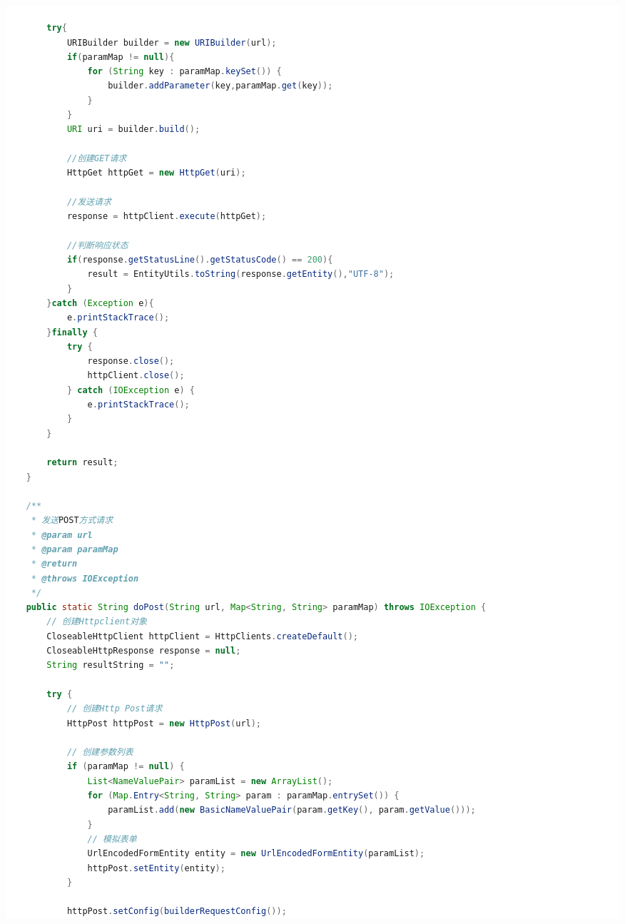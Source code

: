```java

        try{
            URIBuilder builder = new URIBuilder(url);
            if(paramMap != null){
                for (String key : paramMap.keySet()) {
                    builder.addParameter(key,paramMap.get(key));
                }
            }
            URI uri = builder.build();

            //创建GET请求
            HttpGet httpGet = new HttpGet(uri);

            //发送请求
            response = httpClient.execute(httpGet);

            //判断响应状态
            if(response.getStatusLine().getStatusCode() == 200){
                result = EntityUtils.toString(response.getEntity(),"UTF-8");
            }
        }catch (Exception e){
            e.printStackTrace();
        }finally {
            try {
                response.close();
                httpClient.close();
            } catch (IOException e) {
                e.printStackTrace();
            }
        }

        return result;
    }

    /**
     * 发送POST方式请求
     * @param url
     * @param paramMap
     * @return
     * @throws IOException
     */
    public static String doPost(String url, Map<String, String> paramMap) throws IOException {
        // 创建Httpclient对象
        CloseableHttpClient httpClient = HttpClients.createDefault();
        CloseableHttpResponse response = null;
        String resultString = "";

        try {
            // 创建Http Post请求
            HttpPost httpPost = new HttpPost(url);

            // 创建参数列表
            if (paramMap != null) {
                List<NameValuePair> paramList = new ArrayList();
                for (Map.Entry<String, String> param : paramMap.entrySet()) {
                    paramList.add(new BasicNameValuePair(param.getKey(), param.getValue()));
                }
                // 模拟表单
                UrlEncodedFormEntity entity = new UrlEncodedFormEntity(paramList);
                httpPost.setEntity(entity);
            }

            httpPost.setConfig(builderRequestConfig());
```